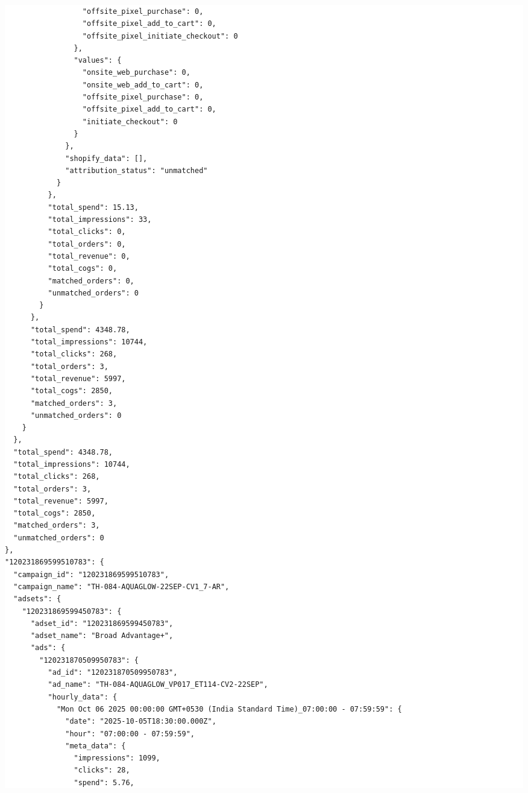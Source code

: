                       "offsite_pixel_purchase": 0,
                      "offsite_pixel_add_to_cart": 0,
                      "offsite_pixel_initiate_checkout": 0
                    },
                    "values": {
                      "onsite_web_purchase": 0,
                      "onsite_web_add_to_cart": 0,
                      "offsite_pixel_purchase": 0,
                      "offsite_pixel_add_to_cart": 0,
                      "initiate_checkout": 0
                    }
                  },
                  "shopify_data": [],
                  "attribution_status": "unmatched"
                }
              },
              "total_spend": 15.13,
              "total_impressions": 33,
              "total_clicks": 0,
              "total_orders": 0,
              "total_revenue": 0,
              "total_cogs": 0,
              "matched_orders": 0,
              "unmatched_orders": 0
            }
          },
          "total_spend": 4348.78,
          "total_impressions": 10744,
          "total_clicks": 268,
          "total_orders": 3,
          "total_revenue": 5997,
          "total_cogs": 2850,
          "matched_orders": 3,
          "unmatched_orders": 0
        }
      },
      "total_spend": 4348.78,
      "total_impressions": 10744,
      "total_clicks": 268,
      "total_orders": 3,
      "total_revenue": 5997,
      "total_cogs": 2850,
      "matched_orders": 3,
      "unmatched_orders": 0
    },
    "120231869599510783": {
      "campaign_id": "120231869599510783",
      "campaign_name": "TH-084-AQUAGLOW-22SEP-CV1_7-AR",
      "adsets": {
        "120231869599450783": {
          "adset_id": "120231869599450783",
          "adset_name": "Broad Advantage+",
          "ads": {
            "120231870509950783": {
              "ad_id": "120231870509950783",
              "ad_name": "TH-084-AQUAGLOW_VP017_ET114-CV2-22SEP",
              "hourly_data": {
                "Mon Oct 06 2025 00:00:00 GMT+0530 (India Standard Time)_07:00:00 - 07:59:59": {
                  "date": "2025-10-05T18:30:00.000Z",
                  "hour": "07:00:00 - 07:59:59",
                  "meta_data": {
                    "impressions": 1099,
                    "clicks": 28,
                    "spend": 5.76,